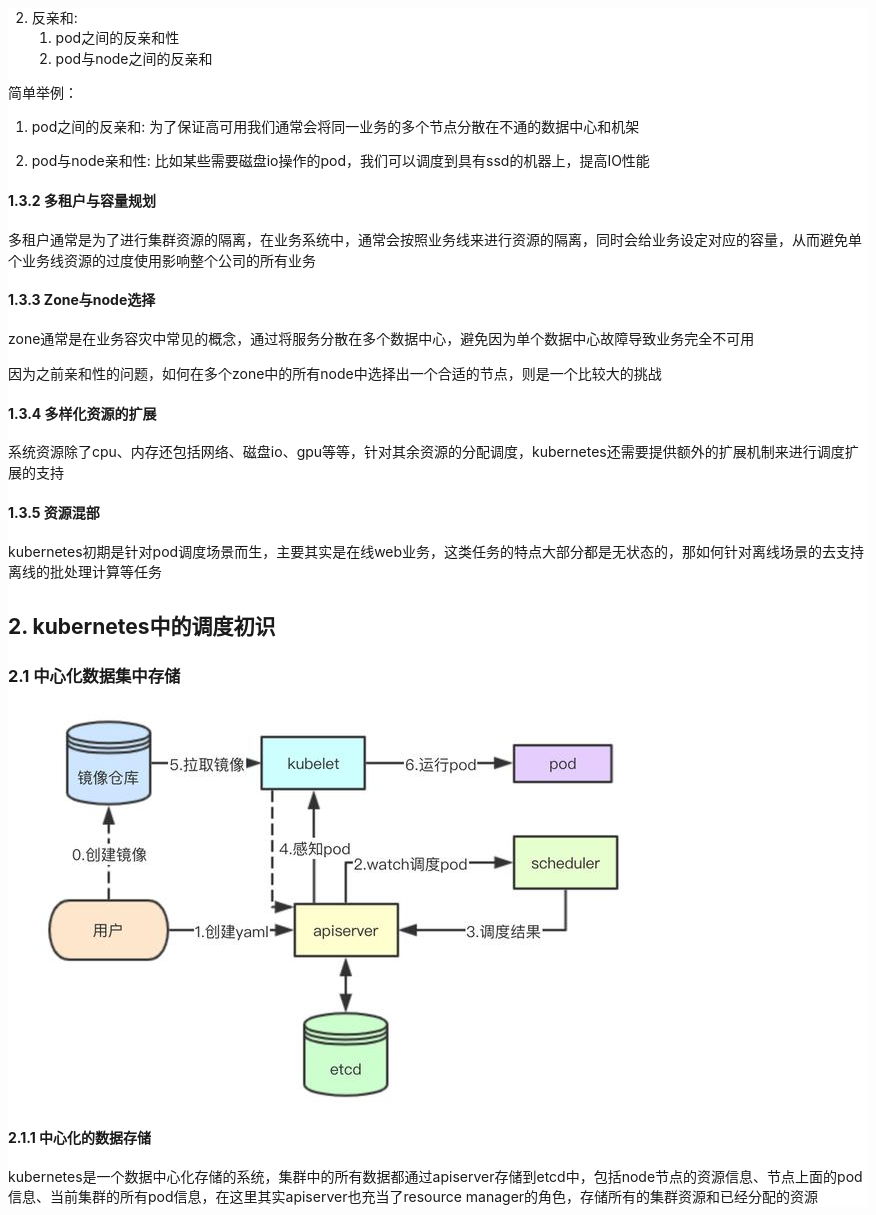 2. 反亲和: 
    1. pod之间的反亲和性 
    2. pod与node之间的反亲和

简单举例：

1. pod之间的反亲和: 为了保证高可用我们通常会将同一业务的多个节点分散在不通的数据中心和机架

2. pod与node亲和性: 比如某些需要磁盘io操作的pod，我们可以调度到具有ssd的机器上，提高IO性能

#### 1.3.2 多租户与容量规划
多租户通常是为了进行集群资源的隔离，在业务系统中，通常会按照业务线来进行资源的隔离，同时会给业务设定对应的容量，从而避免单个业务线资源的过度使用影响整个公司的所有业务

#### 1.3.3 Zone与node选择
zone通常是在业务容灾中常见的概念，通过将服务分散在多个数据中心，避免因为单个数据中心故障导致业务完全不可用

因为之前亲和性的问题，如何在多个zone中的所有node中选择出一个合适的节点，则是一个比较大的挑战

#### 1.3.4 多样化资源的扩展
系统资源除了cpu、内存还包括网络、磁盘io、gpu等等，针对其余资源的分配调度，kubernetes还需要提供额外的扩展机制来进行调度扩展的支持

#### 1.3.5 资源混部
kubernetes初期是针对pod调度场景而生，主要其实是在线web业务，这类任务的特点大部分都是无状态的，那如何针对离线场景的去支持离线的批处理计算等任务

## 2. kubernetes中的调度初识

### 2.1 中心化数据集中存储
![](../img/k8s/scheduler-f.jpg)

#### 2.1.1 中心化的数据存储
kubernetes是一个数据中心化存储的系统，集群中的所有数据都通过apiserver存储到etcd中，包括node节点的资源信息、节点上面的pod信息、当前集群的所有pod信息，在这里其实apiserver也充当了resource manager的角色，存储所有的集群资源和已经分配的资源
